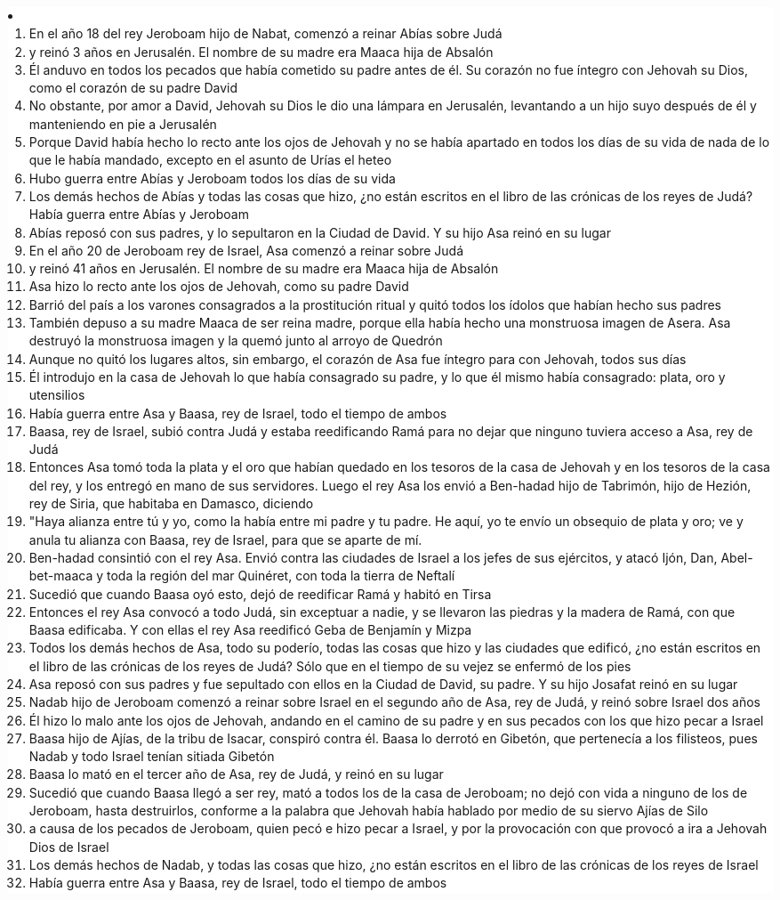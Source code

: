   </li>
  <li>
    <ol>
      <li>En el año 18 del rey Jeroboam hijo de Nabat, comenzó a reinar Abías sobre Judá</li>
      <li>y reinó 3 años en Jerusalén. El nombre de su madre era Maaca hija de Absalón</li>
      <li>Él anduvo en todos los pecados que había cometido su padre antes de él. Su corazón no fue íntegro con Jehovah su Dios, como el corazón de su padre David</li>
      <li>No obstante, por amor a David, Jehovah su Dios le dio una lámpara en Jerusalén, levantando a un hijo suyo después de él y manteniendo en pie a Jerusalén</li>
      <li>Porque David había hecho lo recto ante los ojos de Jehovah y no se había apartado en todos los días de su vida de nada de lo que le había mandado, excepto en el asunto de Urías el heteo</li>
      <li>Hubo guerra entre Abías y Jeroboam todos los días de su vida</li>
      <li>Los demás hechos de Abías y todas las cosas que hizo, ¿no están escritos en el libro de las crónicas de los reyes de Judá? Había guerra entre Abías y Jeroboam</li>
      <li>Abías reposó con sus padres, y lo sepultaron en la Ciudad de David. Y su hijo Asa reinó en su lugar</li>
      <li>En el año 20 de Jeroboam rey de Israel, Asa comenzó a reinar sobre Judá</li>
      <li>y reinó 41 años en Jerusalén. El nombre de su madre era Maaca hija de Absalón</li>
      <li>Asa hizo lo recto ante los ojos de Jehovah, como su padre David</li>
      <li>Barrió del país a los varones consagrados a la prostitución ritual y quitó todos los ídolos que habían hecho sus padres</li>
      <li>También depuso a su madre Maaca de ser reina madre, porque ella había hecho una monstruosa imagen de Asera. Asa destruyó la monstruosa imagen y la quemó junto al arroyo de Quedrón</li>
      <li>Aunque no quitó los lugares altos, sin embargo, el corazón de Asa fue íntegro para con Jehovah, todos sus días</li>
      <li>Él introdujo en la casa de Jehovah lo que había consagrado su padre, y lo que él mismo había consagrado: plata, oro y utensilios</li>
      <li>Había guerra entre Asa y Baasa, rey de Israel, todo el tiempo de ambos</li>
      <li>Baasa, rey de Israel, subió contra Judá y estaba reedificando Ramá para no dejar que ninguno tuviera acceso a Asa, rey de Judá</li>
      <li>Entonces Asa tomó toda la plata y el oro que habían quedado en los tesoros de la casa de Jehovah y en los tesoros de la casa del rey, y los entregó en mano de sus servidores. Luego el rey Asa los envió a Ben-hadad hijo de Tabrimón, hijo de Hezión, rey de Siria, que habitaba en Damasco, diciendo</li>
      <li>"Haya alianza entre tú y yo, como la había entre mi padre y tu padre. He aquí, yo te envío un obsequio de plata y oro; ve y anula tu alianza con Baasa, rey de Israel, para que se aparte de mí.</li>
      <li>Ben-hadad consintió con el rey Asa. Envió contra las ciudades de Israel a los jefes de sus ejércitos, y atacó Ijón, Dan, Abel-bet-maaca y toda la región del mar Quinéret, con toda la tierra de Neftalí</li>
      <li>Sucedió que cuando Baasa oyó esto, dejó de reedificar Ramá y habitó en Tirsa</li>
      <li>Entonces el rey Asa convocó a todo Judá, sin exceptuar a nadie, y se llevaron las piedras y la madera de Ramá, con que Baasa edificaba. Y con ellas el rey Asa reedificó Geba de Benjamín y Mizpa</li>
      <li>Todos los demás hechos de Asa, todo su poderío, todas las cosas que hizo y las ciudades que edificó, ¿no están escritos en el libro de las crónicas de los reyes de Judá? Sólo que en el tiempo de su vejez se enfermó de los pies</li>
      <li>Asa reposó con sus padres y fue sepultado con ellos en la Ciudad de David, su padre. Y su hijo Josafat reinó en su lugar</li>
      <li>Nadab hijo de Jeroboam comenzó a reinar sobre Israel en el segundo año de Asa, rey de Judá, y reinó sobre Israel dos años</li>
      <li>Él hizo lo malo ante los ojos de Jehovah, andando en el camino de su padre y en sus pecados con los que hizo pecar a Israel</li>
      <li>Baasa hijo de Ajías, de la tribu de Isacar, conspiró contra él. Baasa lo derrotó en Gibetón, que pertenecía a los filisteos, pues Nadab y todo Israel tenían sitiada Gibetón</li>
      <li>Baasa lo mató en el tercer año de Asa, rey de Judá, y reinó en su lugar</li>
      <li>Sucedió que cuando Baasa llegó a ser rey, mató a todos los de la casa de Jeroboam; no dejó con vida a ninguno de los de Jeroboam, hasta destruirlos, conforme a la palabra que Jehovah había hablado por medio de su siervo Ajías de Silo</li>
      <li>a causa de los pecados de Jeroboam, quien pecó e hizo pecar a Israel, y por la provocación con que provocó a ira a Jehovah Dios de Israel</li>
      <li>Los demás hechos de Nadab, y todas las cosas que hizo, ¿no están escritos en el libro de las crónicas de los reyes de Israel</li>
      <li>Había guerra entre Asa y Baasa, rey de Israel, todo el tiempo de ambos</li>